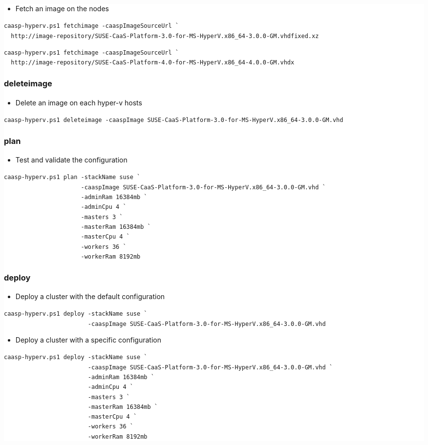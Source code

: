 * Fetch an image on the nodes

```console
caasp-hyperv.ps1 fetchimage -caaspImageSourceUrl `
  http://image-repository/SUSE-CaaS-Platform-3.0-for-MS-HyperV.x86_64-3.0.0-GM.vhdfixed.xz
```

```console
caasp-hyperv.ps1 fetchimage -caaspImageSourceUrl `
  http://image-repository/SUSE-CaaS-Platform-4.0-for-MS-HyperV.x86_64-4.0.0-GM.vhdx
```

### deleteimage

* Delete an image on each hyper-v hosts

```console
caasp-hyperv.ps1 deleteimage -caaspImage SUSE-CaaS-Platform-3.0-for-MS-HyperV.x86_64-3.0.0-GM.vhd
```

### plan

* Test and validate the configuration

```console
caasp-hyperv.ps1 plan -stackName suse `
                      -caaspImage SUSE-CaaS-Platform-3.0-for-MS-HyperV.x86_64-3.0.0-GM.vhd `
                      -adminRam 16384mb `
                      -adminCpu 4 `
                      -masters 3 `
                      -masterRam 16384mb `
                      -masterCpu 4 `
                      -workers 36 `
                      -workerRam 8192mb
```

### deploy

* Deploy a cluster with the default configuration

```console
caasp-hyperv.ps1 deploy -stackName suse `
                        -caaspImage SUSE-CaaS-Platform-3.0-for-MS-HyperV.x86_64-3.0.0-GM.vhd
```

* Deploy a cluster with a specific configuration

```console
caasp-hyperv.ps1 deploy -stackName suse `
                        -caaspImage SUSE-CaaS-Platform-3.0-for-MS-HyperV.x86_64-3.0.0-GM.vhd `
                        -adminRam 16384mb `
                        -adminCpu 4 `
                        -masters 3 `
                        -masterRam 16384mb `
                        -masterCpu 4 `
                        -workers 36 `
                        -workerRam 8192mb
```
